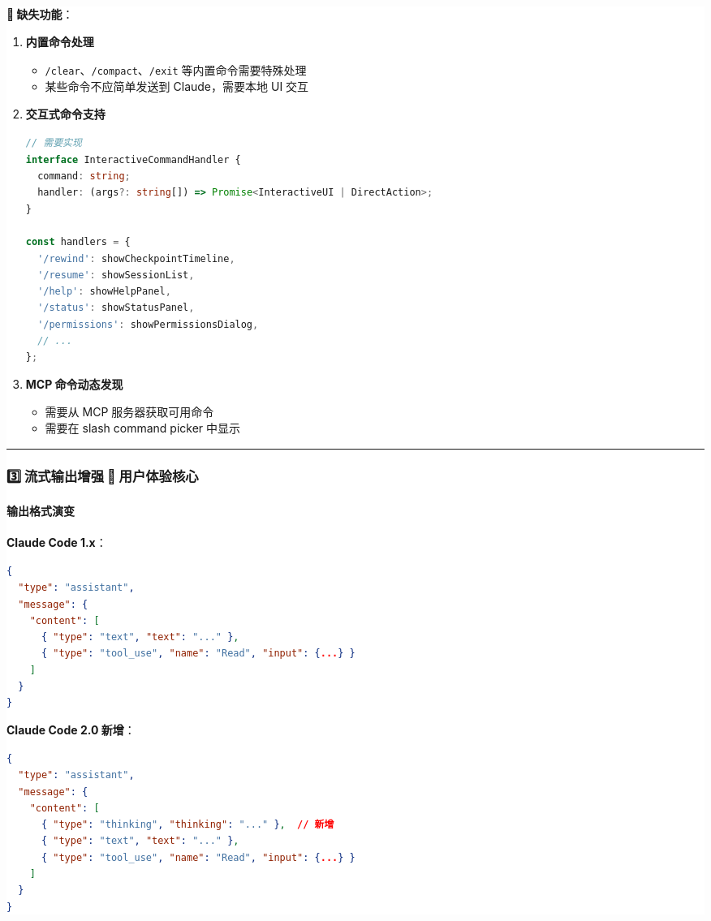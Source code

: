 **🔴 缺失功能**：

1. **内置命令处理**
   - `/clear`、`/compact`、`/exit` 等内置命令需要特殊处理
   - 某些命令不应简单发送到 Claude，需要本地 UI 交互

2. **交互式命令支持**
   ```typescript
   // 需要实现
   interface InteractiveCommandHandler {
     command: string;
     handler: (args?: string[]) => Promise<InteractiveUI | DirectAction>;
   }

   const handlers = {
     '/rewind': showCheckpointTimeline,
     '/resume': showSessionList,
     '/help': showHelpPanel,
     '/status': showStatusPanel,
     '/permissions': showPermissionsDialog,
     // ...
   };
   ```

3. **MCP 命令动态发现**
   - 需要从 MCP 服务器获取可用命令
   - 需要在 slash command picker 中显示

---

### 3️⃣ 流式输出增强 📡 用户体验核心

#### 输出格式演变

**Claude Code 1.x**：
```json
{
  "type": "assistant",
  "message": {
    "content": [
      { "type": "text", "text": "..." },
      { "type": "tool_use", "name": "Read", "input": {...} }
    ]
  }
}
```

**Claude Code 2.0 新增**：
```json
{
  "type": "assistant",
  "message": {
    "content": [
      { "type": "thinking", "thinking": "..." },  // 新增
      { "type": "text", "text": "..." },
      { "type": "tool_use", "name": "Read", "input": {...} }
    ]
  }
}
```
